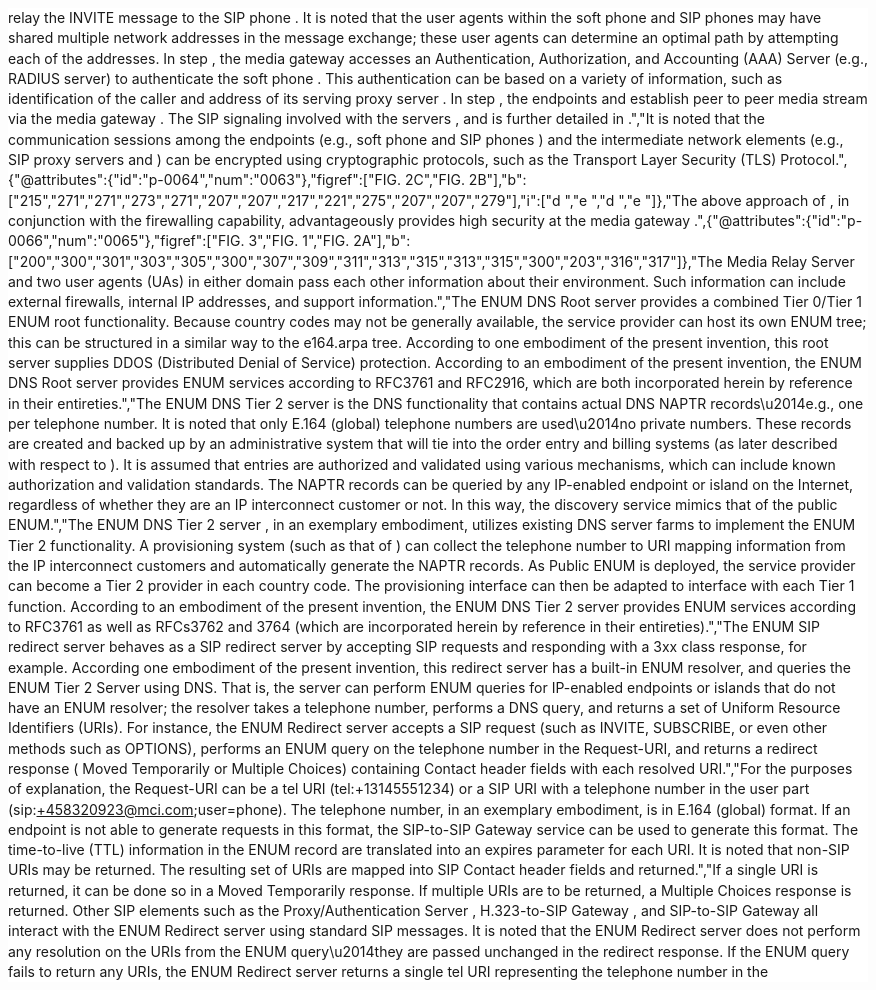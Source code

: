 relay the INVITE message to the SIP phone . It is noted that the user agents within the soft phone and SIP phones may have shared multiple network addresses in the message exchange; these user agents can determine an optimal path by attempting each of the addresses. In step , the media gateway  accesses an Authentication, Authorization, and Accounting (AAA) Server (e.g., RADIUS server)  to authenticate the soft phone . This authentication can be based on a variety of information, such as identification of the caller and address of its serving proxy server . In step , the endpoints and establish peer to peer media stream via the media gateway . The SIP signaling involved with the servers ,  and  is further detailed in .","It is noted that the communication sessions among the endpoints (e.g., soft phone and SIP phones ) and the intermediate network elements (e.g., SIP proxy servers and ) can be encrypted using cryptographic protocols, such as the Transport Layer Security (TLS) Protocol.",{"@attributes":{"id":"p-0064","num":"0063"},"figref":["FIG. 2C","FIG. 2B"],"b":["215","271","271","273","271","207","207","217","221","275","207","207","279"],"i":["d ","e ","d ","e "]},"The above approach of , in conjunction with the firewalling capability, advantageously provides high security at the media gateway .",{"@attributes":{"id":"p-0066","num":"0065"},"figref":["FIG. 3","FIG. 1","FIG. 2A"],"b":["200","300","301","303","305","300","307","309","311","313","315","313","315","300","203","316","317"]},"The Media Relay Server  and two user agents (UAs) in either domain pass each other information about their environment. Such information can include external firewalls, internal IP addresses, and support information.","The ENUM DNS Root server  provides a combined Tier 0\/Tier 1 ENUM root functionality. Because country codes may not be generally available, the service provider can host its own ENUM tree; this can be structured in a similar way to the e164.arpa tree. According to one embodiment of the present invention, this root server  supplies DDOS (Distributed Denial of Service) protection. According to an embodiment of the present invention, the ENUM DNS Root server provides ENUM services according to RFC3761 and RFC2916, which are both incorporated herein by reference in their entireties.","The ENUM DNS Tier 2 server  is the DNS functionality that contains actual DNS NAPTR records\u2014e.g., one per telephone number. It is noted that only E.164 (global) telephone numbers are used\u2014no private numbers. These records are created and backed up by an administrative system that will tie into the order entry and billing systems (as later described with respect to ). It is assumed that entries are authorized and validated using various mechanisms, which can include known authorization and validation standards. The NAPTR records can be queried by any IP-enabled endpoint or island on the Internet, regardless of whether they are an IP interconnect customer or not. In this way, the discovery service mimics that of the public ENUM.","The ENUM DNS Tier 2 server , in an exemplary embodiment, utilizes existing DNS server farms to implement the ENUM Tier 2 functionality. A provisioning system (such as that of ) can collect the telephone number to URI mapping information from the IP interconnect customers and automatically generate the NAPTR records. As Public ENUM is deployed, the service provider can become a Tier 2 provider in each country code. The provisioning interface can then be adapted to interface with each Tier 1 function. According to an embodiment of the present invention, the ENUM DNS Tier 2 server provides ENUM services according to RFC3761 as well as RFCs3762 and 3764 (which are incorporated herein by reference in their entireties).","The ENUM SIP redirect server  behaves as a SIP redirect server by accepting SIP requests and responding with a 3xx class response, for example. According one embodiment of the present invention, this redirect server  has a built-in ENUM resolver, and queries the ENUM Tier 2 Server using DNS. That is, the server  can perform ENUM queries for IP-enabled endpoints or islands that do not have an ENUM resolver; the resolver takes a telephone number, performs a DNS query, and returns a set of Uniform Resource Identifiers (URIs). For instance, the ENUM Redirect server  accepts a SIP request (such as INVITE, SUBSCRIBE, or even other methods such as OPTIONS), performs an ENUM query on the telephone number in the Request-URI, and returns a redirect response ( Moved Temporarily or  Multiple Choices) containing Contact header fields with each resolved URI.","For the purposes of explanation, the Request-URI can be a tel URI (tel:+13145551234) or a SIP URI with a telephone number in the user part (sip:+458320923@mci.com;user=phone). The telephone number, in an exemplary embodiment, is in E.164 (global) format. If an endpoint is not able to generate requests in this format, the SIP-to-SIP Gateway service can be used to generate this format. The time-to-live (TTL) information in the ENUM record are translated into an expires parameter for each URI. It is noted that non-SIP URIs may be returned. The resulting set of URIs are mapped into SIP Contact header fields and returned.","If a single URI is returned, it can be done so in a  Moved Temporarily response. If multiple URIs are to be returned, a  Multiple Choices response is returned. Other SIP elements such as the Proxy\/Authentication Server , H.323-to-SIP Gateway , and SIP-to-SIP Gateway  all interact with the ENUM Redirect server  using standard SIP messages. It is noted that the ENUM Redirect server  does not perform any resolution on the URIs from the ENUM query\u2014they are passed unchanged in the redirect response. If the ENUM query fails to return any URIs, the ENUM Redirect server  returns a single tel URI representing the telephone number in the